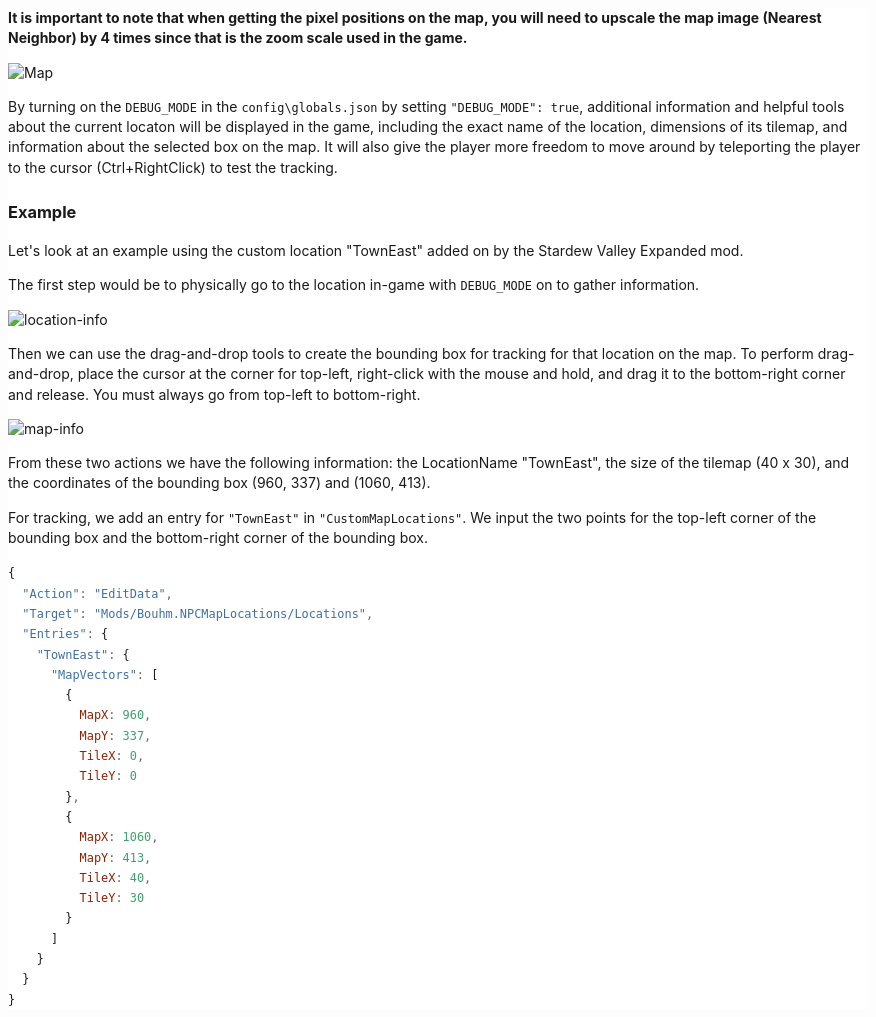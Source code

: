**It is important to note that when getting the pixel positions on the map, you will need to upscale the map image (Nearest Neighbor) by 4 times since that is the zoom scale used in the game.**

![Map](https://i.imgur.com/YgTyxKE.png)

By turning on the `DEBUG_MODE` in the `config\globals.json` by setting `"DEBUG_MODE": true`, additional information and helpful tools about the current locaton will be displayed in the game, including the exact name of the location, dimensions of its tilemap, and information about the selected box on the map. It will also give the player more freedom to move around by teleporting the player to the cursor (Ctrl+RightClick) to test the tracking.

### Example

Let's look at an example using the custom location "TownEast" added on by the Stardew Valley Expanded mod.

The first step would be to physically go to the location in-game with `DEBUG_MODE` on to gather information.

![location-info](https://i.imgur.com/nNSyPZi.png)

Then we can use the drag-and-drop tools to create the bounding box for tracking for that location on the map. To perform drag-and-drop, place the cursor at the corner for top-left, right-click with the mouse and hold, and drag it to the bottom-right corner and release. You must always go from top-left to bottom-right.

![map-info](https://i.imgur.com/Z42LauO.png)

From these two actions we have the following information: the LocationName "TownEast", the size of the tilemap (40 x 30), and the coordinates of the bounding box (960, 337) and (1060, 413).

For tracking, we add an entry for `"TownEast"` in `"CustomMapLocations"`. We input the two points for the top-left corner of the bounding box and the bottom-right corner of the bounding box.

```js
{   
  "Action": "EditData",
  "Target": "Mods/Bouhm.NPCMapLocations/Locations",
  "Entries": {
    "TownEast": {
      "MapVectors": [
        {
          MapX: 960,
          MapY: 337,
          TileX: 0,
          TileY: 0
        },
        {
          MapX: 1060,
          MapY: 413,
          TileX: 40,
          TileY: 30
        }
      ]
    }
  }
}
```
